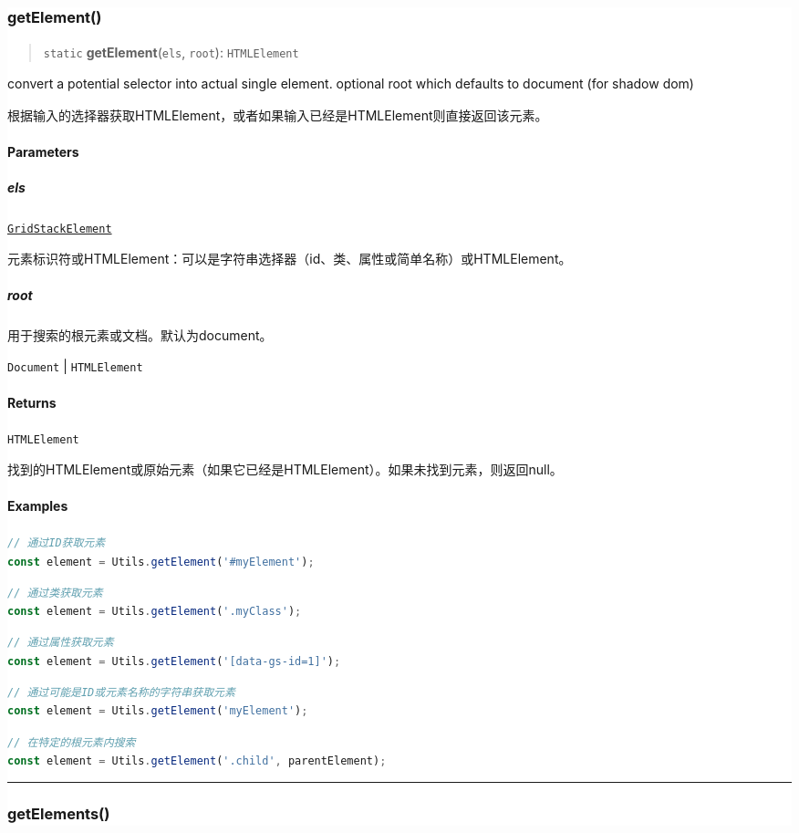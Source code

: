 ### getElement()

> `static` **getElement**(`els`, `root`): `HTMLElement`

convert a potential selector into actual single element. optional root which defaults to document (for shadow dom)

根据输入的选择器获取HTMLElement，或者如果输入已经是HTMLElement则直接返回该元素。

#### Parameters

##### els

[`GridStackElement`](../type-aliases/GridStackElement.md)

元素标识符或HTMLElement：可以是字符串选择器（id、类、属性或简单名称）或HTMLElement。

##### root

用于搜索的根元素或文档。默认为document。

`Document` | `HTMLElement`

#### Returns

`HTMLElement`

找到的HTMLElement或原始元素（如果它已经是HTMLElement）。如果未找到元素，则返回null。

#### Examples

```ts
// 通过ID获取元素
const element = Utils.getElement('#myElement');
```

```ts
// 通过类获取元素
const element = Utils.getElement('.myClass');
```

```ts
// 通过属性获取元素
const element = Utils.getElement('[data-gs-id=1]');
```

```ts
// 通过可能是ID或元素名称的字符串获取元素
const element = Utils.getElement('myElement');
```

```ts
// 在特定的根元素内搜索
const element = Utils.getElement('.child', parentElement);
```

***

### getElements()
